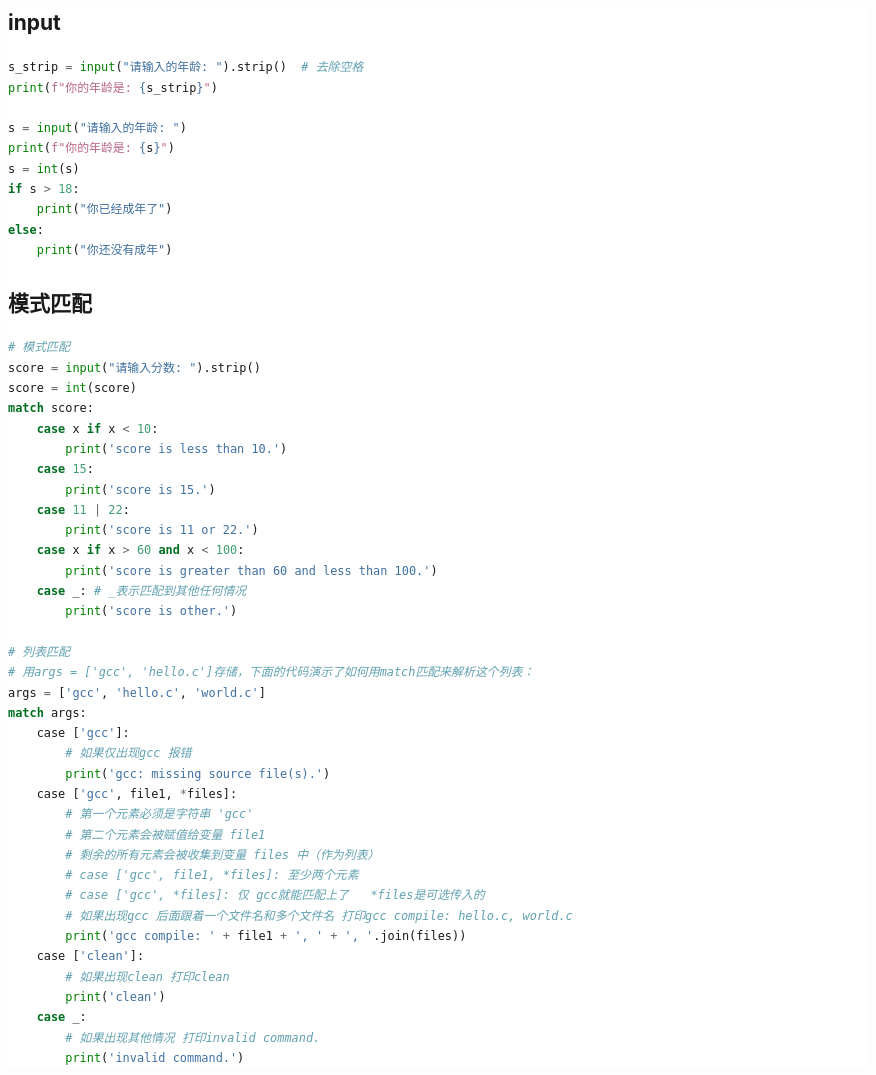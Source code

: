 ``` python 
```

## input
``` python 
s_strip = input("请输入的年龄: ").strip()  # 去除空格
print(f"你的年龄是: {s_strip}")

s = input("请输入的年龄: ")
print(f"你的年龄是: {s}")
s = int(s)
if s > 18:
    print("你已经成年了")
else:
    print("你还没有成年")
```

## 模式匹配

``` python 
# 模式匹配
score = input("请输入分数: ").strip()
score = int(score)
match score:
    case x if x < 10:
        print('score is less than 10.')
    case 15:
        print('score is 15.')
    case 11 | 22:
        print('score is 11 or 22.')
    case x if x > 60 and x < 100:
        print('score is greater than 60 and less than 100.')
    case _: # _表示匹配到其他任何情况
        print('score is other.')

# 列表匹配 
# 用args = ['gcc', 'hello.c']存储，下面的代码演示了如何用match匹配来解析这个列表：
args = ['gcc', 'hello.c', 'world.c']
match args:
    case ['gcc']: 
        # 如果仅出现gcc 报错
        print('gcc: missing source file(s).')
    case ['gcc', file1, *files]: 
        # 第一个元素必须是字符串 'gcc'
        # 第二个元素会被赋值给变量 file1
        # 剩余的所有元素会被收集到变量 files 中（作为列表）
        # case ['gcc', file1, *files]: 至少两个元素
        # case ['gcc', *files]: 仅 gcc就能匹配上了   *files是可选传入的
        # 如果出现gcc 后面跟着一个文件名和多个文件名 打印gcc compile: hello.c, world.c
        print('gcc compile: ' + file1 + ', ' + ', '.join(files))
    case ['clean']: 
        # 如果出现clean 打印clean
        print('clean')
    case _:
        # 如果出现其他情况 打印invalid command.
        print('invalid command.')
```
